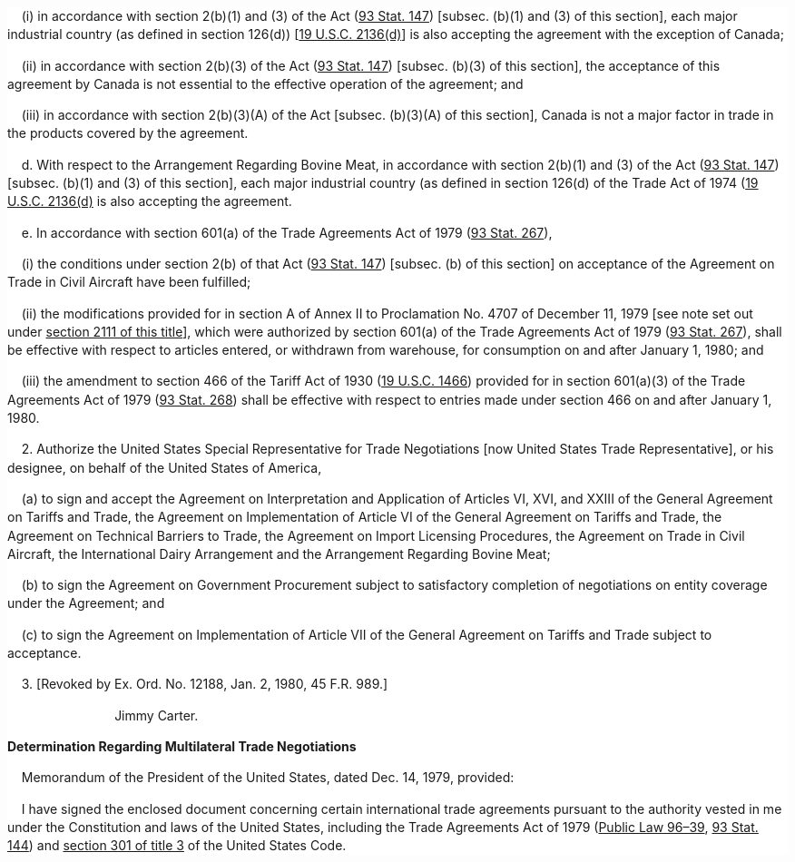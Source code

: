     (i) in accordance with section 2(b)(1) and (3) of the Act ([93 Stat. 147][/us/stat/93/147]) \[subsec. (b)(1) and (3) of this section\], each major industrial country (as defined in section 126(d)) \[[19 U.S.C. 2136(d)][/us/usc/t19/s2136/d]\] is also accepting the agreement with the exception of Canada;

    (ii) in accordance with section 2(b)(3) of the Act ([93 Stat. 147][/us/stat/93/147]) \[subsec. (b)(3) of this section\], the acceptance of this agreement by Canada is not essential to the effective operation of the agreement; and

    (iii) in accordance with section 2(b)(3)(A) of the Act \[subsec. (b)(3)(A) of this section\], Canada is not a major factor in trade in the products covered by the agreement.

    d. With respect to the Arrangement Regarding Bovine Meat, in accordance with section 2(b)(1) and (3) of the Act ([93 Stat. 147][/us/stat/93/147]) \[subsec. (b)(1) and (3) of this section\], each major industrial country (as defined in section 126(d) of the Trade Act of 1974 ([19 U.S.C. 2136(d)][/us/usc/t19/s2136/d] is also accepting the agreement.

    e. In accordance with section 601(a) of the Trade Agreements Act of 1979 ([93 Stat. 267][/us/stat/93/267]),

    (i) the conditions under section 2(b) of that Act ([93 Stat. 147][/us/stat/93/147]) \[subsec. (b) of this section\] on acceptance of the Agreement on Trade in Civil Aircraft have been fulfilled;

    (ii) the modifications provided for in section A of Annex II to Proclamation No. 4707 of December 11, 1979 \[see note set out under [section 2111 of this title][/us/usc/t19/s2111]\], which were authorized by section 601(a) of the Trade Agreements Act of 1979 ([93 Stat. 267][/us/stat/93/267]), shall be effective with respect to articles entered, or withdrawn from warehouse, for consumption on and after January 1, 1980; and

    (iii) the amendment to section 466 of the Tariff Act of 1930 ([19 U.S.C. 1466][/us/usc/t19/s1466]) provided for in section 601(a)(3) of the Trade Agreements Act of 1979 ([93 Stat. 268][/us/stat/93/268]) shall be effective with respect to entries made under section 466 on and after January 1, 1980.

    2. Authorize the United States Special Representative for Trade Negotiations \[now United States Trade Representative\], or his designee, on behalf of the United States of America,

    (a) to sign and accept the Agreement on Interpretation and Application of Articles VI, XVI, and XXIII of the General Agreement on Tariffs and Trade, the Agreement on Implementation of Article VI of the General Agreement on Tariffs and Trade, the Agreement on Technical Barriers to Trade, the Agreement on Import Licensing Procedures, the Agreement on Trade in Civil Aircraft, the International Dairy Arrangement and the Arrangement Regarding Bovine Meat;

    (b) to sign the Agreement on Government Procurement subject to satisfactory completion of negotiations on entity coverage under the Agreement; and

    (c) to sign the Agreement on Implementation of Article VII of the General Agreement on Tariffs and Trade subject to acceptance.

    3. \[Revoked by Ex. Ord. No. 12188, Jan. 2, 1980, 45 F.R. 989.\]

                              Jimmy Carter.

 __Determination Regarding Multilateral Trade Negotiations__ 

    Memorandum of the President of the United States, dated Dec. 14, 1979, provided:

    I have signed the enclosed document concerning certain international trade agreements pursuant to the authority vested in me under the Constitution and laws of the United States, including the Trade Agreements Act of 1979 ([Public Law 96–39][/us/pl/96/39], [93 Stat. 144][/us/stat/93/144]) and [section 301 of title 3][/us/usc/t3/s301] of the United States Code.


[/us/pl/96/39/s2]: https://publicdocs.github.io/go/links?ns=uslm&ref=%2Fus%2Fpl%2F96%2F39%2Fs2
[/us/stat/93/147]: https://publicdocs.github.io/go/links?ns=uslm&ref=%2Fus%2Fstat%2F93%2F147
[/us/usc/t19/s2136/c]: https://publicdocs.github.io/go/links?ns=uslm&ref=%2Fus%2Fusc%2Ft19%2Fs2136%2Fc
[/us/usc/t19/s2136/d]: https://publicdocs.github.io/go/links?ns=uslm&ref=%2Fus%2Fusc%2Ft19%2Fs2136%2Fd
[/us/pl/105/362/s1401/b/1]: https://publicdocs.github.io/go/links?ns=uslm&ref=%2Fus%2Fpl%2F105%2F362%2Fs1401%2Fb%2F1
[/us/stat/112/3294]: https://publicdocs.github.io/go/links?ns=uslm&ref=%2Fus%2Fstat%2F112%2F3294
[/us/pl/96/39]: https://publicdocs.github.io/go/links?ns=uslm&ref=%2Fus%2Fpl%2F96%2F39
[/us/stat/93/144]: https://publicdocs.github.io/go/links?ns=uslm&ref=%2Fus%2Fstat%2F93%2F144
[/us/usc/t19/s2501]: https://publicdocs.github.io/go/links?ns=uslm&ref=%2Fus%2Fusc%2Ft19%2Fs2501
[/us/usc/t19/s2171]: https://publicdocs.github.io/go/links?ns=uslm&ref=%2Fus%2Fusc%2Ft19%2Fs2171
[/us/pl/96/490/s1]: https://publicdocs.github.io/go/links?ns=uslm&ref=%2Fus%2Fpl%2F96%2F490%2Fs1
[/us/stat/94/2556]: https://publicdocs.github.io/go/links?ns=uslm&ref=%2Fus%2Fstat%2F94%2F2556
[/us/usc/t19/s2112]: https://publicdocs.github.io/go/links?ns=uslm&ref=%2Fus%2Fusc%2Ft19%2Fs2112
[/us/usc/t19/s1401a]: https://publicdocs.github.io/go/links?ns=uslm&ref=%2Fus%2Fusc%2Ft19%2Fs1401a
[/us/usc/t19/s1401a]: https://publicdocs.github.io/go/links?ns=uslm&ref=%2Fus%2Fusc%2Ft19%2Fs1401a
[/us/usc/t19/s2503/b/3]: https://publicdocs.github.io/go/links?ns=uslm&ref=%2Fus%2Fusc%2Ft19%2Fs2503%2Fb%2F3
[/us/usc/t19/s2503/b/2]: https://publicdocs.github.io/go/links?ns=uslm&ref=%2Fus%2Fusc%2Ft19%2Fs2503%2Fb%2F2
[/us/usc/t19/s2504/a]: https://publicdocs.github.io/go/links?ns=uslm&ref=%2Fus%2Fusc%2Ft19%2Fs2504%2Fa
[/us/usc/t19/s2504/a]: https://publicdocs.github.io/go/links?ns=uslm&ref=%2Fus%2Fusc%2Ft19%2Fs2504%2Fa
[/us/usc/t19/s2503/a]: https://publicdocs.github.io/go/links?ns=uslm&ref=%2Fus%2Fusc%2Ft19%2Fs2503%2Fa
[/us/usc/t19/s2112/b]: https://publicdocs.github.io/go/links?ns=uslm&ref=%2Fus%2Fusc%2Ft19%2Fs2112%2Fb
[/us/usc/t19/s2112]: https://publicdocs.github.io/go/links?ns=uslm&ref=%2Fus%2Fusc%2Ft19%2Fs2112
[/us/stat/93/147]: https://publicdocs.github.io/go/links?ns=uslm&ref=%2Fus%2Fstat%2F93%2F147
[/us/usc/t19/s2136/d]: https://publicdocs.github.io/go/links?ns=uslm&ref=%2Fus%2Fusc%2Ft19%2Fs2136%2Fd
[/us/usc/t19/s2136/c]: https://publicdocs.github.io/go/links?ns=uslm&ref=%2Fus%2Fusc%2Ft19%2Fs2136%2Fc
[/us/stat/93/151]: https://publicdocs.github.io/go/links?ns=uslm&ref=%2Fus%2Fstat%2F93%2F151
[/us/usc/t19/s1671]: https://publicdocs.github.io/go/links?ns=uslm&ref=%2Fus%2Fusc%2Ft19%2Fs1671
[/us/stat/93/152]: https://publicdocs.github.io/go/links?ns=uslm&ref=%2Fus%2Fstat%2F93%2F152
[/us/usc/t19/s1671b/a]: https://publicdocs.github.io/go/links?ns=uslm&ref=%2Fus%2Fusc%2Ft19%2Fs1671b%2Fa
[/us/stat/93/267]: https://publicdocs.github.io/go/links?ns=uslm&ref=%2Fus%2Fstat%2F93%2F267
[/us/stat/93/147]: https://publicdocs.github.io/go/links?ns=uslm&ref=%2Fus%2Fstat%2F93%2F147
[/us/stat/93/147]: https://publicdocs.github.io/go/links?ns=uslm&ref=%2Fus%2Fstat%2F93%2F147
[/us/stat/93/151]: https://publicdocs.github.io/go/links?ns=uslm&ref=%2Fus%2Fstat%2F93%2F151
[/us/usc/t19/s1671]: https://publicdocs.github.io/go/links?ns=uslm&ref=%2Fus%2Fusc%2Ft19%2Fs1671
[/us/usc/t3/s301]: https://publicdocs.github.io/go/links?ns=uslm&ref=%2Fus%2Fusc%2Ft3%2Fs301
[/us/stat/93/147]: https://publicdocs.github.io/go/links?ns=uslm&ref=%2Fus%2Fstat%2F93%2F147
[/us/usc/t19/s2136/d]: https://publicdocs.github.io/go/links?ns=uslm&ref=%2Fus%2Fusc%2Ft19%2Fs2136%2Fd
[/us/stat/93/147]: https://publicdocs.github.io/go/links?ns=uslm&ref=%2Fus%2Fstat%2F93%2F147
[/us/stat/93/148]: https://publicdocs.github.io/go/links?ns=uslm&ref=%2Fus%2Fstat%2F93%2F148
[/us/stat/93/151]: https://publicdocs.github.io/go/links?ns=uslm&ref=%2Fus%2Fstat%2F93%2F151
[/us/usc/t19/s1671/b/3/A]: https://publicdocs.github.io/go/links?ns=uslm&ref=%2Fus%2Fusc%2Ft19%2Fs1671%2Fb%2F3%2FA
[/us/stat/93/147]: https://publicdocs.github.io/go/links?ns=uslm&ref=%2Fus%2Fstat%2F93%2F147
[/us/usc/t19/s2136/d]: https://publicdocs.github.io/go/links?ns=uslm&ref=%2Fus%2Fusc%2Ft19%2Fs2136%2Fd
[/us/stat/93/147]: https://publicdocs.github.io/go/links?ns=uslm&ref=%2Fus%2Fstat%2F93%2F147
[/us/stat/93/147]: https://publicdocs.github.io/go/links?ns=uslm&ref=%2Fus%2Fstat%2F93%2F147
[/us/usc/t19/s2136/d]: https://publicdocs.github.io/go/links?ns=uslm&ref=%2Fus%2Fusc%2Ft19%2Fs2136%2Fd
[/us/stat/93/267]: https://publicdocs.github.io/go/links?ns=uslm&ref=%2Fus%2Fstat%2F93%2F267
[/us/stat/93/147]: https://publicdocs.github.io/go/links?ns=uslm&ref=%2Fus%2Fstat%2F93%2F147
[/us/usc/t19/s2111]: https://publicdocs.github.io/go/links?ns=uslm&ref=%2Fus%2Fusc%2Ft19%2Fs2111
[/us/stat/93/267]: https://publicdocs.github.io/go/links?ns=uslm&ref=%2Fus%2Fstat%2F93%2F267
[/us/usc/t19/s1466]: https://publicdocs.github.io/go/links?ns=uslm&ref=%2Fus%2Fusc%2Ft19%2Fs1466
[/us/stat/93/268]: https://publicdocs.github.io/go/links?ns=uslm&ref=%2Fus%2Fstat%2F93%2F268
[/us/pl/96/39]: https://publicdocs.github.io/go/links?ns=uslm&ref=%2Fus%2Fpl%2F96%2F39
[/us/stat/93/144]: https://publicdocs.github.io/go/links?ns=uslm&ref=%2Fus%2Fstat%2F93%2F144
[/us/usc/t3/s301]: https://publicdocs.github.io/go/links?ns=uslm&ref=%2Fus%2Fusc%2Ft3%2Fs301